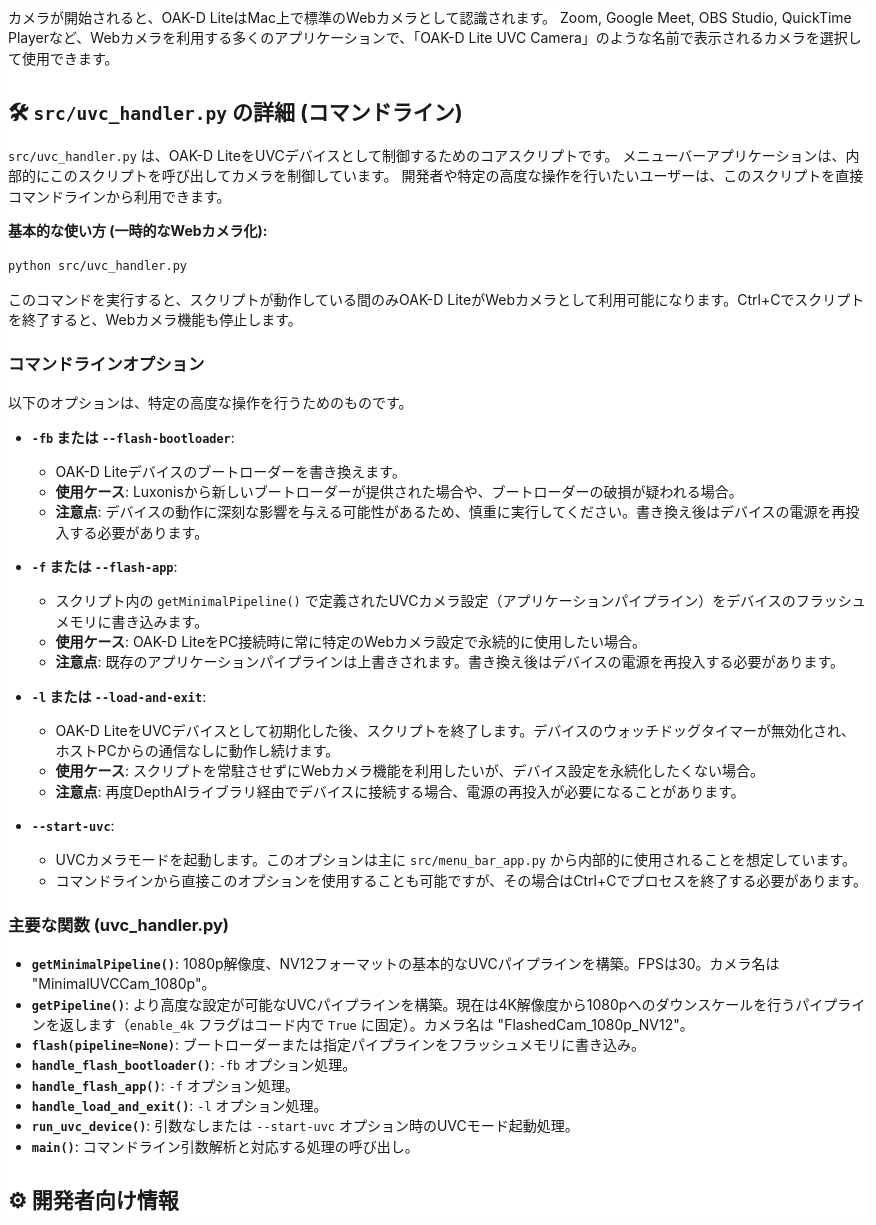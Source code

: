 カメラが開始されると、OAK-D LiteはMac上で標準のWebカメラとして認識されます。
Zoom, Google Meet, OBS Studio, QuickTime Playerなど、Webカメラを利用する多くのアプリケーションで、「OAK-D Lite UVC Camera」のような名前で表示されるカメラを選択して使用できます。

## 🛠️ `src/uvc_handler.py` の詳細 (コマンドライン)

`src/uvc_handler.py` は、OAK-D LiteをUVCデバイスとして制御するためのコアスクリプトです。
メニューバーアプリケーションは、内部的にこのスクリプトを呼び出してカメラを制御しています。
開発者や特定の高度な操作を行いたいユーザーは、このスクリプトを直接コマンドラインから利用できます。

**基本的な使い方 (一時的なWebカメラ化):**
```bash
python src/uvc_handler.py
```
このコマンドを実行すると、スクリプトが動作している間のみOAK-D LiteがWebカメラとして利用可能になります。Ctrl+Cでスクリプトを終了すると、Webカメラ機能も停止します。

### コマンドラインオプション

以下のオプションは、特定の高度な操作を行うためのものです。

*   **`-fb` または `--flash-bootloader`**:
    *   OAK-D Liteデバイスのブートローダーを書き換えます。
    *   **使用ケース**: Luxonisから新しいブートローダーが提供された場合や、ブートローダーの破損が疑われる場合。
    *   **注意点**: デバイスの動作に深刻な影響を与える可能性があるため、慎重に実行してください。書き換え後はデバイスの電源を再投入する必要があります。

*   **`-f` または `--flash-app`**:
    *   スクリプト内の `getMinimalPipeline()` で定義されたUVCカメラ設定（アプリケーションパイプライン）をデバイスのフラッシュメモリに書き込みます。
    *   **使用ケース**: OAK-D LiteをPC接続時に常に特定のWebカメラ設定で永続的に使用したい場合。
    *   **注意点**: 既存のアプリケーションパイプラインは上書きされます。書き換え後はデバイスの電源を再投入する必要があります。

*   **`-l` または `--load-and-exit`**:
    *   OAK-D LiteをUVCデバイスとして初期化した後、スクリプトを終了します。デバイスのウォッチドッグタイマーが無効化され、ホストPCからの通信なしに動作し続けます。
    *   **使用ケース**: スクリプトを常駐させずにWebカメラ機能を利用したいが、デバイス設定を永続化したくない場合。
    *   **注意点**: 再度DepthAIライブラリ経由でデバイスに接続する場合、電源の再投入が必要になることがあります。

*   **`--start-uvc`**:
    *   UVCカメラモードを起動します。このオプションは主に `src/menu_bar_app.py` から内部的に使用されることを想定しています。
    *   コマンドラインから直接このオプションを使用することも可能ですが、その場合はCtrl+Cでプロセスを終了する必要があります。

### 主要な関数 (uvc_handler.py)

*   **`getMinimalPipeline()`**: 1080p解像度、NV12フォーマットの基本的なUVCパイプラインを構築。FPSは30。カメラ名は "MinimalUVCCam\_1080p"。
*   **`getPipeline()`**: より高度な設定が可能なUVCパイプラインを構築。現在は4K解像度から1080pへのダウンスケールを行うパイプラインを返します（`enable_4k` フラグはコード内で `True` に固定）。カメラ名は "FlashedCam\_1080p\_NV12"。
*   **`flash(pipeline=None)`**: ブートローダーまたは指定パイプラインをフラッシュメモリに書き込み。
*   **`handle_flash_bootloader()`**: `-fb` オプション処理。
*   **`handle_flash_app()`**: `-f` オプション処理。
*   **`handle_load_and_exit()`**: `-l` オプション処理。
*   **`run_uvc_device()`**: 引数なしまたは `--start-uvc` オプション時のUVCモード起動処理。
*   **`main()`**: コマンドライン引数解析と対応する処理の呼び出し。

## ⚙️ 開発者向け情報
